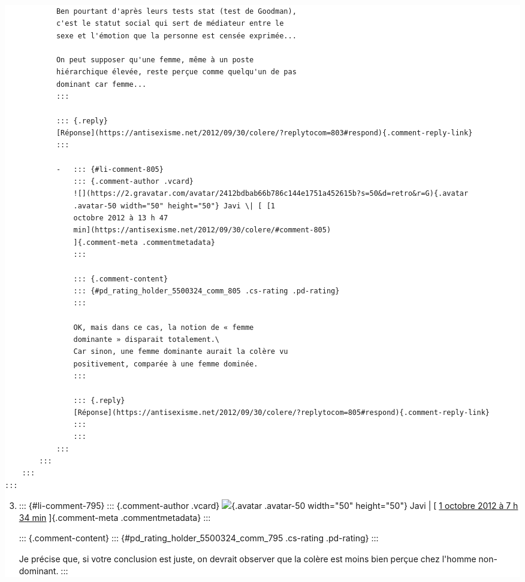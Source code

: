                 Ben pourtant d'après leurs tests stat (test de Goodman),
                c'est le statut social qui sert de médiateur entre le
                sexe et l'émotion que la personne est censée exprimée...

                On peut supposer qu'une femme, même à un poste
                hiérarchique élevée, reste perçue comme quelqu'un de pas
                dominant car femme...
                :::

                ::: {.reply}
                [Réponse](https://antisexisme.net/2012/09/30/colere/?replytocom=803#respond){.comment-reply-link}
                :::

                -   ::: {#li-comment-805}
                    ::: {.comment-author .vcard}
                    ![](https://2.gravatar.com/avatar/2412bdbab66b786c144e1751a452615b?s=50&d=retro&r=G){.avatar
                    .avatar-50 width="50" height="50"} Javi \| [ [1
                    octobre 2012 à 13 h 47
                    min](https://antisexisme.net/2012/09/30/colere/#comment-805)
                    ]{.comment-meta .commentmetadata}
                    :::

                    ::: {.comment-content}
                    ::: {#pd_rating_holder_5500324_comm_805 .cs-rating .pd-rating}
                    :::

                    OK, mais dans ce cas, la notion de « femme
                    dominante » disparait totalement.\
                    Car sinon, une femme dominante aurait la colère vu
                    positivement, comparée à une femme dominée.
                    :::

                    ::: {.reply}
                    [Réponse](https://antisexisme.net/2012/09/30/colere/?replytocom=805#respond){.comment-reply-link}
                    :::
                    :::
                :::
            :::
        :::
    :::

3.  ::: {#li-comment-795}
    ::: {.comment-author .vcard}
    ![](https://1.gravatar.com/avatar/d2127d1f3cb1e26c8002b513c5e3bab7?s=50&d=retro&r=G){.avatar
    .avatar-50 width="50" height="50"} Javi \| [ [1 octobre 2012 à 7 h
    34 min](https://antisexisme.net/2012/09/30/colere/#comment-795)
    ]{.comment-meta .commentmetadata}
    :::

    ::: {.comment-content}
    ::: {#pd_rating_holder_5500324_comm_795 .cs-rating .pd-rating}
    :::

    Je précise que, si votre conclusion est juste, on devrait observer
    que la colère est moins bien perçue chez l'homme non-dominant.
    :::

